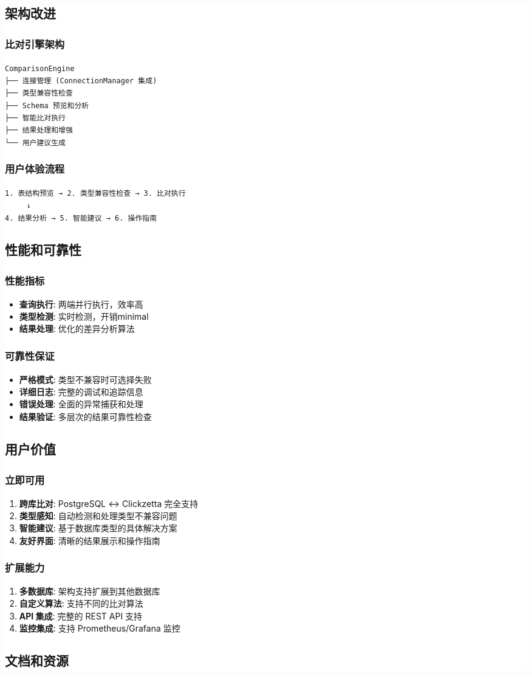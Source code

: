 ## 架构改进

### 比对引擎架构
```
ComparisonEngine
├── 连接管理 (ConnectionManager 集成)
├── 类型兼容性检查
├── Schema 预览和分析
├── 智能比对执行
├── 结果处理和增强
└── 用户建议生成
```

### 用户体验流程
```
1. 表结构预览 → 2. 类型兼容性检查 → 3. 比对执行
     ↓
4. 结果分析 → 5. 智能建议 → 6. 操作指南
```

## 性能和可靠性

### 性能指标
- **查询执行**: 两端并行执行，效率高
- **类型检测**: 实时检测，开销minimal
- **结果处理**: 优化的差异分析算法

### 可靠性保证
- **严格模式**: 类型不兼容时可选择失败
- **详细日志**: 完整的调试和追踪信息
- **错误处理**: 全面的异常捕获和处理
- **结果验证**: 多层次的结果可靠性检查

## 用户价值

### 立即可用
1. **跨库比对**: PostgreSQL ↔ Clickzetta 完全支持
2. **类型感知**: 自动检测和处理类型不兼容问题
3. **智能建议**: 基于数据库类型的具体解决方案
4. **友好界面**: 清晰的结果展示和操作指南

### 扩展能力
1. **多数据库**: 架构支持扩展到其他数据库
2. **自定义算法**: 支持不同的比对算法
3. **API 集成**: 完整的 REST API 支持
4. **监控集成**: 支持 Prometheus/Grafana 监控

## 文档和资源
